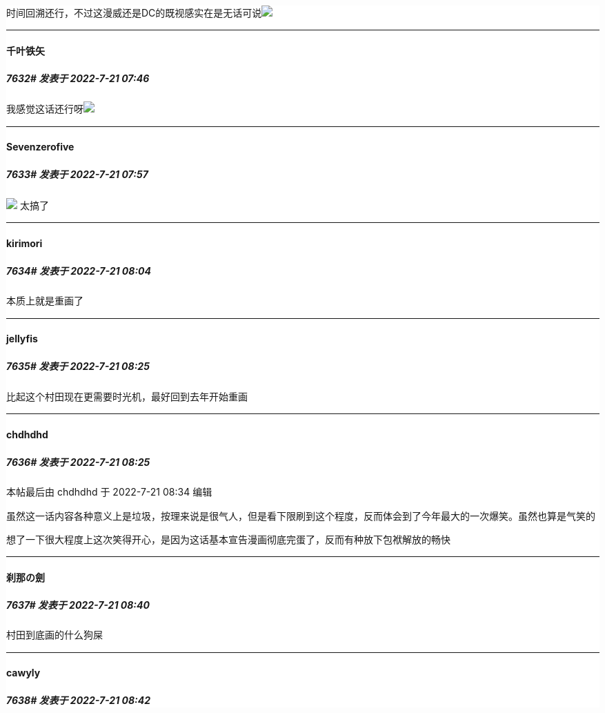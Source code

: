 时间回溯还行，不过这漫威还是DC的既视感实在是无话可说<img src="https://static.saraba1st.com/image/smiley/face2017/100.png" referrerpolicy="no-referrer">

*****

####  千叶铁矢  
##### 7632#       发表于 2022-7-21 07:46

我感觉这话还行呀<img src="https://static.saraba1st.com/image/smiley/face2017/068.png" referrerpolicy="no-referrer">

*****

####  Sevenzerofive  
##### 7633#       发表于 2022-7-21 07:57

<img src="https://p.sda1.dev/6/019119f5e703ac15bb52f7bd76a897b3/CMP_20220721075706819.jpg" referrerpolicy="no-referrer">
太搞了

*****

####  kirimori  
##### 7634#       发表于 2022-7-21 08:04

本质上就是重画了

*****

####  jellyfis  
##### 7635#       发表于 2022-7-21 08:25

比起这个村田现在更需要时光机，最好回到去年开始重画

*****

####  chdhdhd  
##### 7636#       发表于 2022-7-21 08:25

 本帖最后由 chdhdhd 于 2022-7-21 08:34 编辑 

虽然这一话内容各种意义上是垃圾，按理来说是很气人，但是看下限刷到这个程度，反而体会到了今年最大的一次爆笑。虽然也算是气笑的

想了一下很大程度上这次笑得开心，是因为这话基本宣告漫画彻底完蛋了，反而有种放下包袱解放的畅快

*****

####  刹那の劍  
##### 7637#       发表于 2022-7-21 08:40

村田到底画的什么狗屎

*****

####  cawyly  
##### 7638#       发表于 2022-7-21 08:42
